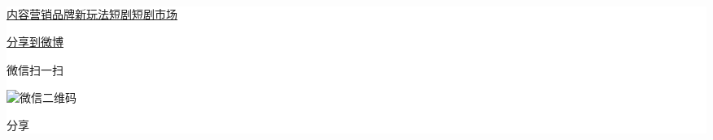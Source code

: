[内容营销](https://www.woshipm.com/tag/%e5%86%85%e5%ae%b9%e8%90%a5%e9%94%80)[品牌](https://www.woshipm.com/tag/%e5%93%81%e7%89%8c)[新玩法](https://www.woshipm.com/tag/%e6%96%b0%e7%8e%a9%e6%b3%95)[短剧](https://www.woshipm.com/tag/%e7%9f%ad%e5%89%a7)[短剧市场](https://www.woshipm.com/tag/%e7%9f%ad%e5%89%a7%e5%b8%82%e5%9c%ba)

[分享到微博](https://service.weibo.com/share/share.php?appkey=2775287854&title=短剧凶猛，品牌入局，谁在百亿市场淘金？&url=https://www.woshipm.com/marketing/5955748.html&pic=https://image.woshipm.com/2023/04/13/a55b19e6-d9ea-11ed-9d7a-00163e0b5ff3.jpg)

微信扫一扫

![微信二维码](https://api.pwmqr.com/qrcode/create/?url=https://www.woshipm.com/marketing/5955748.html)

分享